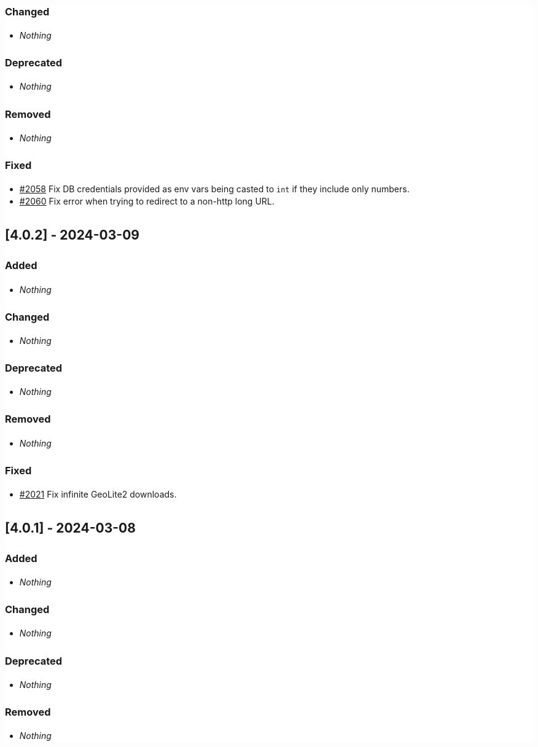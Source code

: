 ### Changed
* *Nothing*

### Deprecated
* *Nothing*

### Removed
* *Nothing*

### Fixed
* [#2058](https://github.com/shlinkio/shlink/issues/2058) Fix DB credentials provided as env vars being casted to `int` if they include only numbers.
* [#2060](https://github.com/shlinkio/shlink/issues/2060) Fix error when trying to redirect to a non-http long URL.


## [4.0.2] - 2024-03-09
### Added
* *Nothing*

### Changed
* *Nothing*

### Deprecated
* *Nothing*

### Removed
* *Nothing*

### Fixed
* [#2021](https://github.com/shlinkio/shlink/issues/2021) Fix infinite GeoLite2 downloads.


## [4.0.1] - 2024-03-08
### Added
* *Nothing*

### Changed
* *Nothing*

### Deprecated
* *Nothing*

### Removed
* *Nothing*
